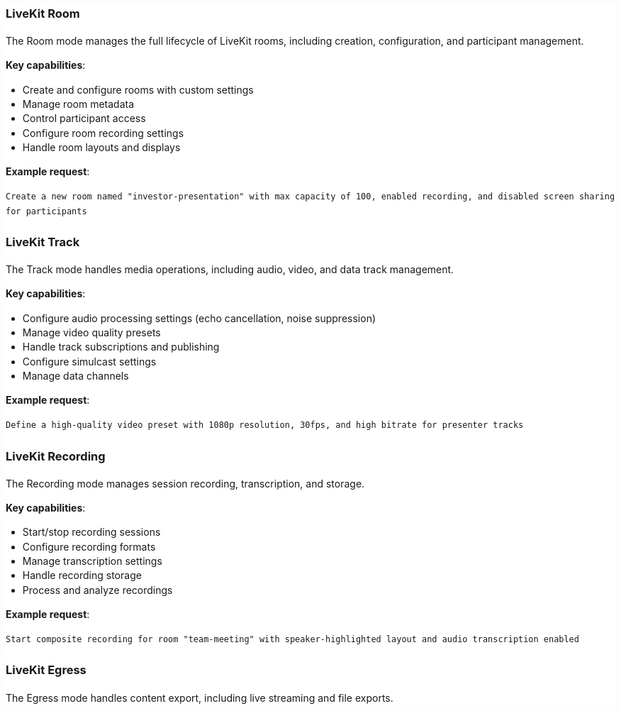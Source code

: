 ### LiveKit Room

The Room mode manages the full lifecycle of LiveKit rooms, including creation, configuration, and participant management.

**Key capabilities**:
- Create and configure rooms with custom settings
- Manage room metadata
- Control participant access
- Configure room recording settings
- Handle room layouts and displays

**Example request**:
```
Create a new room named "investor-presentation" with max capacity of 100, enabled recording, and disabled screen sharing for participants
```

### LiveKit Track

The Track mode handles media operations, including audio, video, and data track management.

**Key capabilities**:
- Configure audio processing settings (echo cancellation, noise suppression)
- Manage video quality presets
- Handle track subscriptions and publishing
- Configure simulcast settings
- Manage data channels

**Example request**:
```
Define a high-quality video preset with 1080p resolution, 30fps, and high bitrate for presenter tracks
```

### LiveKit Recording

The Recording mode manages session recording, transcription, and storage.

**Key capabilities**:
- Start/stop recording sessions
- Configure recording formats
- Manage transcription settings
- Handle recording storage
- Process and analyze recordings

**Example request**:
```
Start composite recording for room "team-meeting" with speaker-highlighted layout and audio transcription enabled
```

### LiveKit Egress

The Egress mode handles content export, including live streaming and file exports.
